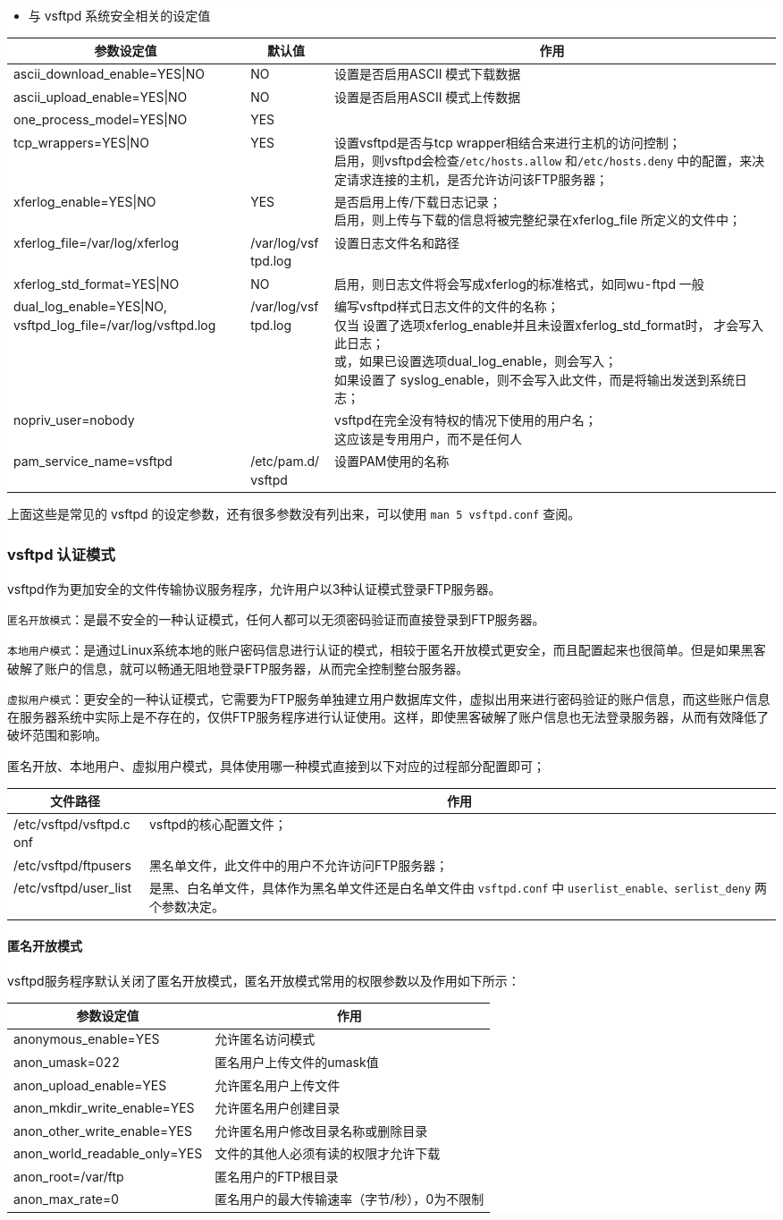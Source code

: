 - 与 vsftpd 系统安全相关的设定值

|参数设定值|默认值|作用|
|---|---|---|
|ascii_download_enable=YES\|NO|NO|设置是否启用ASCII 模式下载数据|
|ascii_upload_enable=YES\|NO|NO|设置是否启用ASCII 模式上传数据|
|one_process_model=YES\|NO|YES||
|tcp_wrappers=YES\|NO|YES|设置vsftpd是否与tcp wrapper相结合来进行主机的访问控制；  <br>启用，则vsftpd会检查`/etc/hosts.allow` 和`/etc/hosts.deny` 中的配置，来决定请求连接的主机，是否允许访问该FTP服务器；|
|xferlog_enable=YES\|NO|YES|是否启用上传/下载日志记录；  <br>启用，则上传与下载的信息将被完整纪录在xferlog_file 所定义的文件中；|
|xferlog_file=/var/log/xferlog|/var/log/vsftpd.log|设置日志文件名和路径|
|xferlog_std_format=YES\|NO|NO|启用，则日志文件将会写成xferlog的标准格式，如同wu-ftpd 一般|
|dual_log_enable=YES\|NO, vsftpd_log_file=/var/log/vsftpd.log|/var/log/vsftpd.log|编写vsftpd样式日志文件的文件的名称；  <br>仅当 设置了选项xferlog_enable并且未设置xferlog_std_format时， 才会写入此日志；  <br>或，如果已设置选项dual_log_enable，则会写入；  <br>如果设置了 syslog_enable，则不会写入此文件，而是将输出发送到系统日志；|
|nopriv_user=nobody||vsftpd在完全没有特权的情况下使用的用户名；  <br>这应该是专用用户，而不是任何人|
|pam_service_name=vsftpd|/etc/pam.d/vsftpd|设置PAM使用的名称|

上面这些是常见的 vsftpd 的设定参数，还有很多参数没有列出来，可以使用 `man 5 vsftpd.conf` 查阅。

### vsftpd 认证模式

vsftpd作为更加安全的文件传输协议服务程序，允许用户以3种认证模式登录FTP服务器。

`匿名开放模式`：是最不安全的一种认证模式，任何人都可以无须密码验证而直接登录到FTP服务器。

`本地用户模式`：是通过Linux系统本地的账户密码信息进行认证的模式，相较于匿名开放模式更安全，而且配置起来也很简单。但是如果黑客破解了账户的信息，就可以畅通无阻地登录FTP服务器，从而完全控制整台服务器。

`虚拟用户模式`：更安全的一种认证模式，它需要为FTP服务单独建立用户数据库文件，虚拟出用来进行密码验证的账户信息，而这些账户信息在服务器系统中实际上是不存在的，仅供FTP服务程序进行认证使用。这样，即使黑客破解了账户信息也无法登录服务器，从而有效降低了破坏范围和影响。

匿名开放、本地用户、虚拟用户模式，具体使用哪一种模式直接到以下对应的过程部分配置即可；

|文件路径|作用|
|---|---|
|/etc/vsftpd/vsftpd.conf|vsftpd的核心配置文件；|
|/etc/vsftpd/ftpusers|黑名单文件，此文件中的用户不允许访问FTP服务器；|
|/etc/vsftpd/user_list|是黑、白名单文件，具体作为黑名单文件还是白名单文件由 `vsftpd.conf` 中 `userlist_enable、serlist_deny` 两个参数决定。|

#### 匿名开放模式

vsftpd服务程序默认关闭了匿名开放模式，匿名开放模式常用的权限参数以及作用如下所示：

|参数设定值|作用|
|---|---|
|anonymous_enable=YES|允许匿名访问模式|
|anon_umask=022|匿名用户上传文件的umask值|
|anon_upload_enable=YES|允许匿名用户上传文件|
|anon_mkdir_write_enable=YES|允许匿名用户创建目录|
|anon_other_write_enable=YES|允许匿名用户修改目录名称或删除目录|
|anon_world_readable_only=YES|文件的其他人必须有读的权限才允许下载|
|anon_root=/var/ftp|匿名用户的FTP根目录|
|anon_max_rate=0|匿名用户的最大传输速率（字节/秒），0为不限制|
